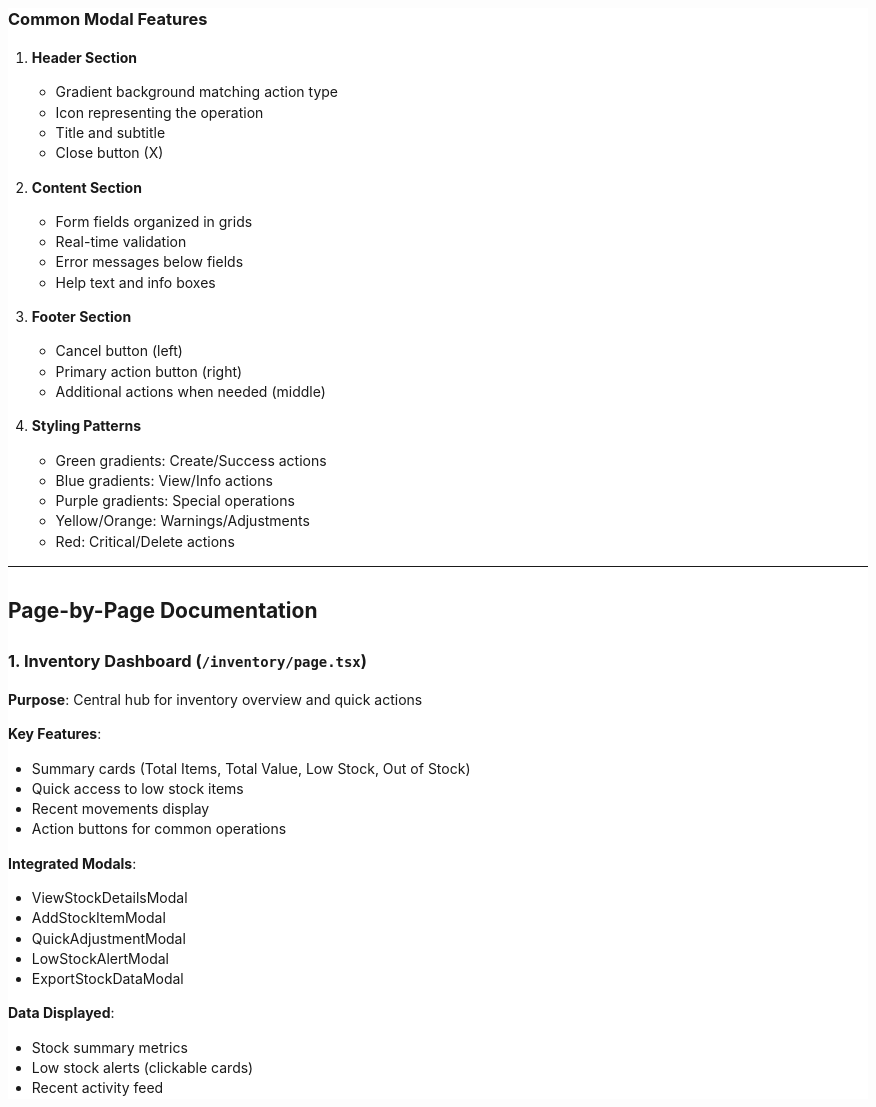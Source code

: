```typescript
```

### Common Modal Features

1. **Header Section**
   - Gradient background matching action type
   - Icon representing the operation
   - Title and subtitle
   - Close button (X)

2. **Content Section**
   - Form fields organized in grids
   - Real-time validation
   - Error messages below fields
   - Help text and info boxes

3. **Footer Section**
   - Cancel button (left)
   - Primary action button (right)
   - Additional actions when needed (middle)

4. **Styling Patterns**
   - Green gradients: Create/Success actions
   - Blue gradients: View/Info actions
   - Purple gradients: Special operations
   - Yellow/Orange: Warnings/Adjustments
   - Red: Critical/Delete actions

---

## Page-by-Page Documentation

### 1. Inventory Dashboard (`/inventory/page.tsx`)

**Purpose**: Central hub for inventory overview and quick actions

**Key Features**:
- Summary cards (Total Items, Total Value, Low Stock, Out of Stock)
- Quick access to low stock items
- Recent movements display
- Action buttons for common operations

**Integrated Modals**:
- ViewStockDetailsModal
- AddStockItemModal
- QuickAdjustmentModal
- LowStockAlertModal
- ExportStockDataModal

**Data Displayed**:
- Stock summary metrics
- Low stock alerts (clickable cards)
- Recent activity feed
